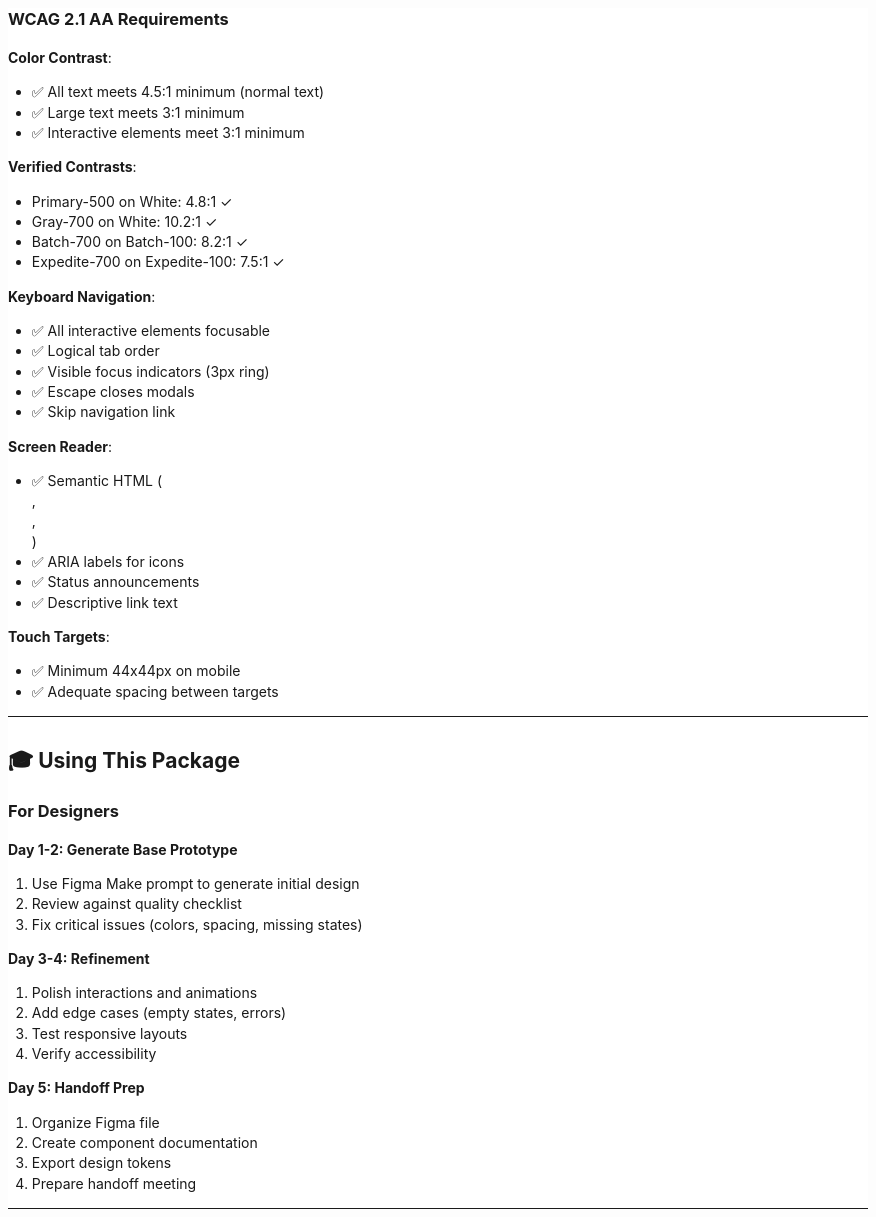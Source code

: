 ### WCAG 2.1 AA Requirements

**Color Contrast**:
- ✅ All text meets 4.5:1 minimum (normal text)
- ✅ Large text meets 3:1 minimum
- ✅ Interactive elements meet 3:1 minimum

**Verified Contrasts**:
- Primary-500 on White: 4.8:1 ✓
- Gray-700 on White: 10.2:1 ✓
- Batch-700 on Batch-100: 8.2:1 ✓
- Expedite-700 on Expedite-100: 7.5:1 ✓

**Keyboard Navigation**:
- ✅ All interactive elements focusable
- ✅ Logical tab order
- ✅ Visible focus indicators (3px ring)
- ✅ Escape closes modals
- ✅ Skip navigation link

**Screen Reader**:
- ✅ Semantic HTML (<nav>, <main>, <article>)
- ✅ ARIA labels for icons
- ✅ Status announcements
- ✅ Descriptive link text

**Touch Targets**:
- ✅ Minimum 44x44px on mobile
- ✅ Adequate spacing between targets

---

## 🎓 Using This Package

### For Designers

**Day 1-2: Generate Base Prototype**
1. Use Figma Make prompt to generate initial design
2. Review against quality checklist
3. Fix critical issues (colors, spacing, missing states)

**Day 3-4: Refinement**
1. Polish interactions and animations
2. Add edge cases (empty states, errors)
3. Test responsive layouts
4. Verify accessibility

**Day 5: Handoff Prep**
1. Organize Figma file
2. Create component documentation
3. Export design tokens
4. Prepare handoff meeting

---
